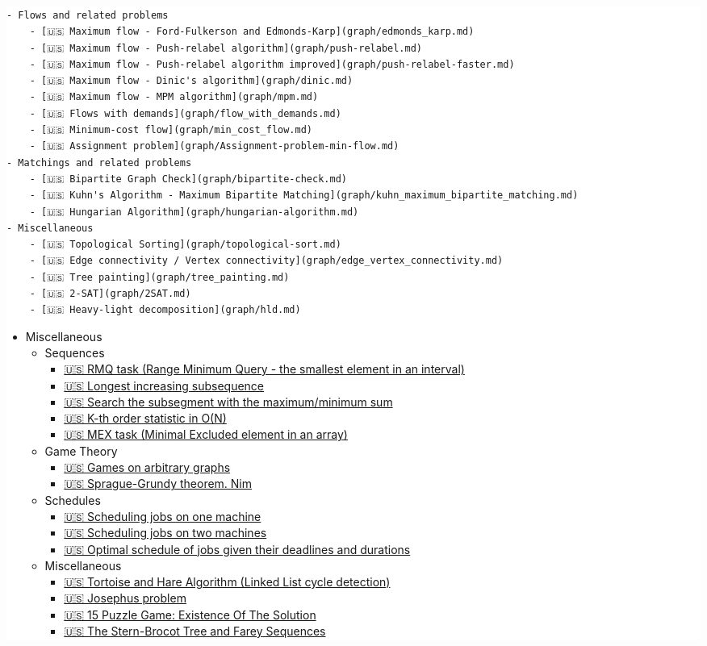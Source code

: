     - Flows and related problems
        - [🇺🇸 Maximum flow - Ford-Fulkerson and Edmonds-Karp](graph/edmonds_karp.md)
        - [🇺🇸 Maximum flow - Push-relabel algorithm](graph/push-relabel.md)
        - [🇺🇸 Maximum flow - Push-relabel algorithm improved](graph/push-relabel-faster.md)
        - [🇺🇸 Maximum flow - Dinic's algorithm](graph/dinic.md)
        - [🇺🇸 Maximum flow - MPM algorithm](graph/mpm.md)
        - [🇺🇸 Flows with demands](graph/flow_with_demands.md)
        - [🇺🇸 Minimum-cost flow](graph/min_cost_flow.md)
        - [🇺🇸 Assignment problem](graph/Assignment-problem-min-flow.md)
    - Matchings and related problems
        - [🇺🇸 Bipartite Graph Check](graph/bipartite-check.md)
        - [🇺🇸 Kuhn's Algorithm - Maximum Bipartite Matching](graph/kuhn_maximum_bipartite_matching.md)
        - [🇺🇸 Hungarian Algorithm](graph/hungarian-algorithm.md)
    - Miscellaneous
        - [🇺🇸 Topological Sorting](graph/topological-sort.md)
        - [🇺🇸 Edge connectivity / Vertex connectivity](graph/edge_vertex_connectivity.md)
        - [🇺🇸 Tree painting](graph/tree_painting.md)
        - [🇺🇸 2-SAT](graph/2SAT.md)
        - [🇺🇸 Heavy-light decomposition](graph/hld.md)
- Miscellaneous
    - Sequences
        - [🇺🇸 RMQ task (Range Minimum Query - the smallest element in an interval)](sequences/rmq.md)
        - [🇺🇸 Longest increasing subsequence](sequences/longest_increasing_subsequence.md)
        - [🇺🇸 Search the subsegment with the maximum/minimum sum](others/maximum_average_segment.md)
        - [🇺🇸 K-th order statistic in O(N)](sequences/k-th.md)
        - [🇺🇸 MEX task (Minimal Excluded element in an array)](sequences/mex.md)
    - Game Theory
        - [🇺🇸 Games on arbitrary graphs](game_theory/games_on_graphs.md)
        - [🇺🇸 Sprague-Grundy theorem. Nim](game_theory/sprague-grundy-nim.md)
    - Schedules
        - [🇺🇸 Scheduling jobs on one machine](schedules/schedule_one_machine.md)
        - [🇺🇸 Scheduling jobs on two machines](schedules/schedule_two_machines.md)
        - [🇺🇸 Optimal schedule of jobs given their deadlines and durations](schedules/schedule-with-completion-duration.md)
    - Miscellaneous
        - [🇺🇸 Tortoise and Hare Algorithm (Linked List cycle detection)](others/tortoise_and_hare.md)
        - [🇺🇸 Josephus problem](others/josephus_problem.md)
        - [🇺🇸 15 Puzzle Game: Existence Of The Solution](others/15-puzzle.md)
        - [🇺🇸 The Stern-Brocot Tree and Farey Sequences](others/stern_brocot_tree_farey_sequences.md)